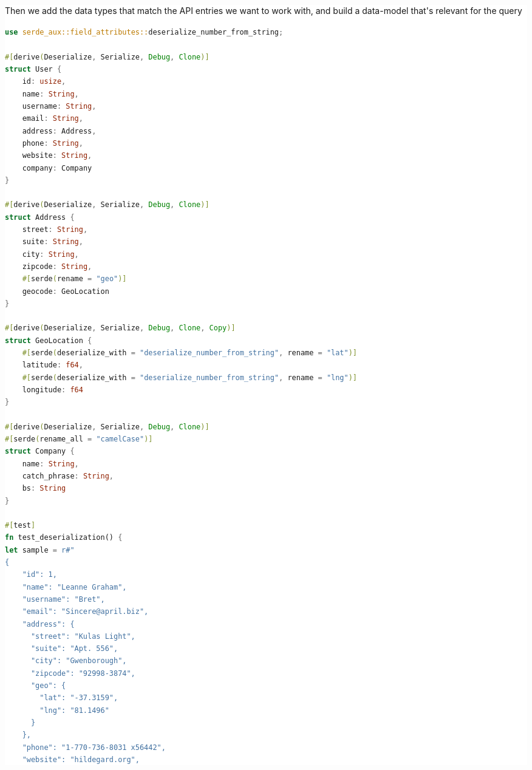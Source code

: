 Then we add the data types that match the API entries we want to work with, and build a data-model that's relevant for the query

```rust
use serde_aux::field_attributes::deserialize_number_from_string;

#[derive(Deserialize, Serialize, Debug, Clone)]
struct User {
    id: usize,
    name: String,
    username: String,
    email: String,
    address: Address,
    phone: String,
    website: String,
    company: Company
}

#[derive(Deserialize, Serialize, Debug, Clone)]
struct Address {
    street: String,
    suite: String,
    city: String,
    zipcode: String,
    #[serde(rename = "geo")]
    geocode: GeoLocation
}

#[derive(Deserialize, Serialize, Debug, Clone, Copy)]
struct GeoLocation {
    #[serde(deserialize_with = "deserialize_number_from_string", rename = "lat")]
    latitude: f64,
    #[serde(deserialize_with = "deserialize_number_from_string", rename = "lng")]
    longitude: f64
}

#[derive(Deserialize, Serialize, Debug, Clone)]
#[serde(rename_all = "camelCase")]
struct Company {
    name: String,
    catch_phrase: String,
    bs: String
}

#[test]
fn test_deserialization() {
let sample = r#"
{
    "id": 1,
    "name": "Leanne Graham",
    "username": "Bret",
    "email": "Sincere@april.biz",
    "address": {
      "street": "Kulas Light",
      "suite": "Apt. 556",
      "city": "Gwenborough",
      "zipcode": "92998-3874",
      "geo": {
        "lat": "-37.3159",
        "lng": "81.1496"
      }
    },
    "phone": "1-770-736-8031 x56442",
    "website": "hildegard.org",
```